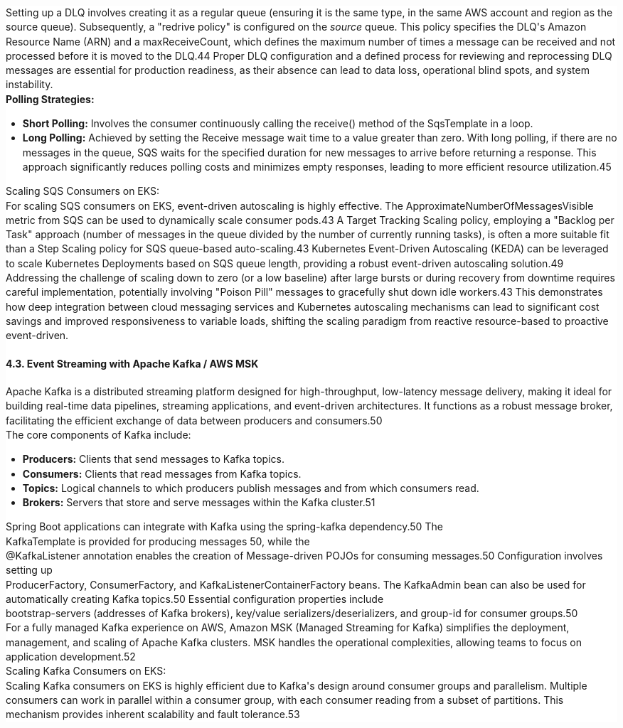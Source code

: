Setting up a DLQ involves creating it as a regular queue (ensuring it is the same type, in the same AWS account and region as the source queue). Subsequently, a "redrive policy" is configured on the *source* queue. This policy specifies the DLQ's Amazon Resource Name (ARN) and a maxReceiveCount, which defines the maximum number of times a message can be received and not processed before it is moved to the DLQ.44 Proper DLQ configuration and a defined process for reviewing and reprocessing DLQ messages are essential for production readiness, as their absence can lead to data loss, operational blind spots, and system instability.  
**Polling Strategies:**

* **Short Polling:** Involves the consumer continuously calling the receive() method of the SqsTemplate in a loop.  
* **Long Polling:** Achieved by setting the Receive message wait time to a value greater than zero. With long polling, if there are no messages in the queue, SQS waits for the specified duration for new messages to arrive before returning a response. This approach significantly reduces polling costs and minimizes empty responses, leading to more efficient resource utilization.45

Scaling SQS Consumers on EKS:  
For scaling SQS consumers on EKS, event-driven autoscaling is highly effective. The ApproximateNumberOfMessagesVisible metric from SQS can be used to dynamically scale consumer pods.43 A Target Tracking Scaling policy, employing a "Backlog per Task" approach (number of messages in the queue divided by the number of currently running tasks), is often a more suitable fit than a Step Scaling policy for SQS queue-based auto-scaling.43 Kubernetes Event-Driven Autoscaling (KEDA) can be leveraged to scale Kubernetes Deployments based on SQS queue length, providing a robust event-driven autoscaling solution.49 Addressing the challenge of scaling down to zero (or a low baseline) after large bursts or during recovery from downtime requires careful implementation, potentially involving "Poison Pill" messages to gracefully shut down idle workers.43 This demonstrates how deep integration between cloud messaging services and Kubernetes autoscaling mechanisms can lead to significant cost savings and improved responsiveness to variable loads, shifting the scaling paradigm from reactive resource-based to proactive event-driven.

#### **4.3. Event Streaming with Apache Kafka / AWS MSK**

Apache Kafka is a distributed streaming platform designed for high-throughput, low-latency message delivery, making it ideal for building real-time data pipelines, streaming applications, and event-driven architectures. It functions as a robust message broker, facilitating the efficient exchange of data between producers and consumers.50  
The core components of Kafka include:

* **Producers:** Clients that send messages to Kafka topics.  
* **Consumers:** Clients that read messages from Kafka topics.  
* **Topics:** Logical channels to which producers publish messages and from which consumers read.  
* **Brokers:** Servers that store and serve messages within the Kafka cluster.51

Spring Boot applications can integrate with Kafka using the spring-kafka dependency.50 The  
KafkaTemplate is provided for producing messages 50, while the  
@KafkaListener annotation enables the creation of Message-driven POJOs for consuming messages.50 Configuration involves setting up  
ProducerFactory, ConsumerFactory, and KafkaListenerContainerFactory beans. The KafkaAdmin bean can also be used for automatically creating Kafka topics.50 Essential configuration properties include  
bootstrap-servers (addresses of Kafka brokers), key/value serializers/deserializers, and group-id for consumer groups.50  
For a fully managed Kafka experience on AWS, Amazon MSK (Managed Streaming for Kafka) simplifies the deployment, management, and scaling of Apache Kafka clusters. MSK handles the operational complexities, allowing teams to focus on application development.52  
Scaling Kafka Consumers on EKS:  
Scaling Kafka consumers on EKS is highly efficient due to Kafka's design around consumer groups and parallelism. Multiple consumers can work in parallel within a consumer group, with each consumer reading from a subset of partitions. This mechanism provides inherent scalability and fault tolerance.53
